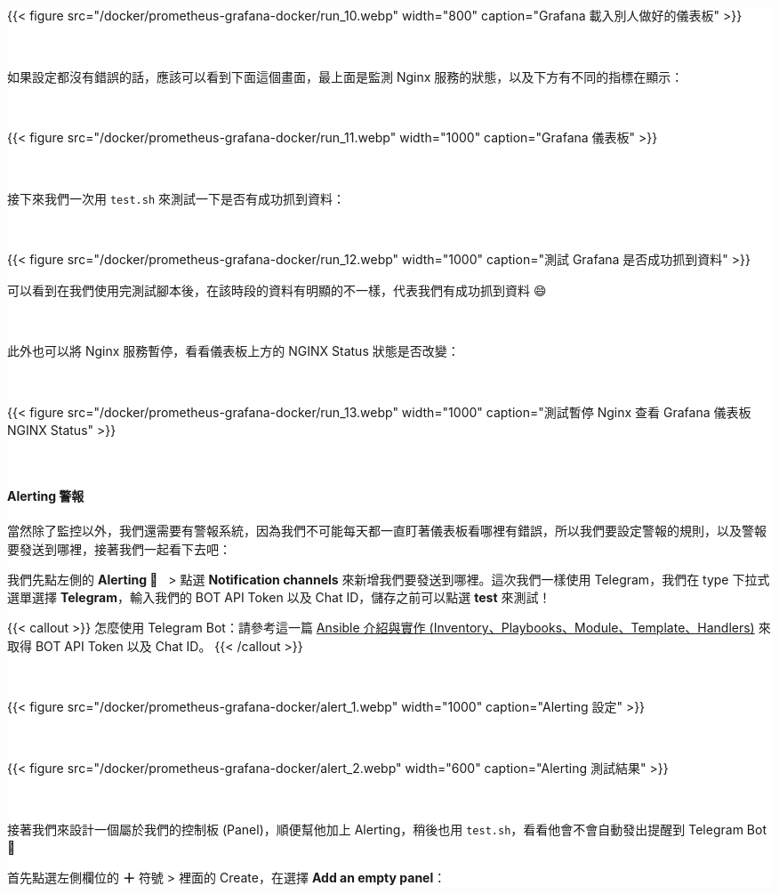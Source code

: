 {{< figure src="/docker/prometheus-grafana-docker/run_10.webp" width="800" caption="Grafana 載入別人做好的儀表板" >}}

<br>

如果設定都沒有錯誤的話，應該可以看到下面這個畫面，最上面是監測 Nginx 服務的狀態，以及下方有不同的指標在顯示：

<br>

{{< figure src="/docker/prometheus-grafana-docker/run_11.webp" width="1000" caption="Grafana 儀表板" >}}

<br>

接下來我們一次用 `test.sh` 來測試一下是否有成功抓到資料：

<br>

{{< figure src="/docker/prometheus-grafana-docker/run_12.webp" width="1000" caption="測試 Grafana 是否成功抓到資料" >}}

可以看到在我們使用完測試腳本後，在該時段的資料有明顯的不一樣，代表我們有成功抓到資料 😄

<br>

此外也可以將 Nginx 服務暫停，看看儀表板上方的 NGINX Status 狀態是否改變：

<br>

{{< figure src="/docker/prometheus-grafana-docker/run_13.webp" width="1000" caption="測試暫停 Nginx 查看 Grafana 儀表板 NGINX Status" >}}

<br>

#### Alerting 警報

當然除了監控以外，我們還需要有警報系統，因為我們不可能每天都一直盯著儀表板看哪裡有錯誤，所以我們要設定警報的規則，以及警報要發送到哪裡，接著我們一起看下去吧：

我們先點左側的 **Alerting 🔔** &nbsp; > 點選 **Notification channels** 來新增我們要發送到哪裡。這次我們一樣使用 Telegram，我們在 type 下拉式選單選擇 **Telegram**，輸入我們的 BOT API Token 以及 Chat ID，儲存之前可以點選 **test** 來測試！

{{< callout >}}
怎麼使用 Telegram Bot：請參考這一篇 [Ansible 介紹與實作 (Inventory、Playbooks、Module、Template、Handlers)](https://pin-yi.me/blog/git-or-cicd/ansible/#ansible-發送通知到-telegram-bot) 來取得 BOT API Token 以及 Chat ID。
{{< /callout >}}

<br>

{{< figure src="/docker/prometheus-grafana-docker/alert_1.webp" width="1000" caption="Alerting 設定" >}}

<br>

{{< figure src="/docker/prometheus-grafana-docker/alert_2.webp" width="600" caption="Alerting 測試結果" >}}

<br>

接著我們來設計一個屬於我們的控制板 (Panel)，順便幫他加上 Alerting，稍後也用 `test.sh`，看看他會不會自動發出提醒到 Telegram Bot 😬

首先點選左側欄位的 **＋** 符號 > 裡面的 Create，在選擇 **Add an empty panel**：
